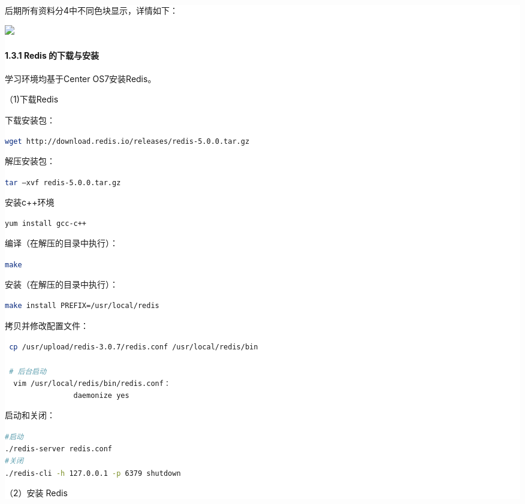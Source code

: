 后期所有资料分4中不同色块显示，详情如下：

![](https://raw.githubusercontent.com/i-xiaoxin/image/master/%E7%BA%A6%E5%AE%9A%E6%A0%BC%E5%BC%8F.png)

#### 1.3.1 Redis 的下载与安装

学习环境均基于Center OS7安装Redis。

（1)下载Redis

下载安装包：

```bash
wget http://download.redis.io/releases/redis-5.0.0.tar.gz
```

解压安装包：

```bash
tar –xvf redis-5.0.0.tar.gz
```

安装c++环境

```shell
yum install gcc-c++
```

编译（在解压的目录中执行）：

```bash
make
```

安装（在解压的目录中执行）：

```bash
make install PREFIX=/usr/local/redis
```

拷贝并修改配置文件：

```bash
 cp /usr/upload/redis-3.0.7/redis.conf /usr/local/redis/bin
 
 # 后台启动
  vim /usr/local/redis/bin/redis.conf：
                daemonize yes
```

启动和关闭：

```bash
#启动
./redis-server redis.conf
#关闭
./redis-cli -h 127.0.0.1 -p 6379 shutdown
```



（2）安装 Redis
